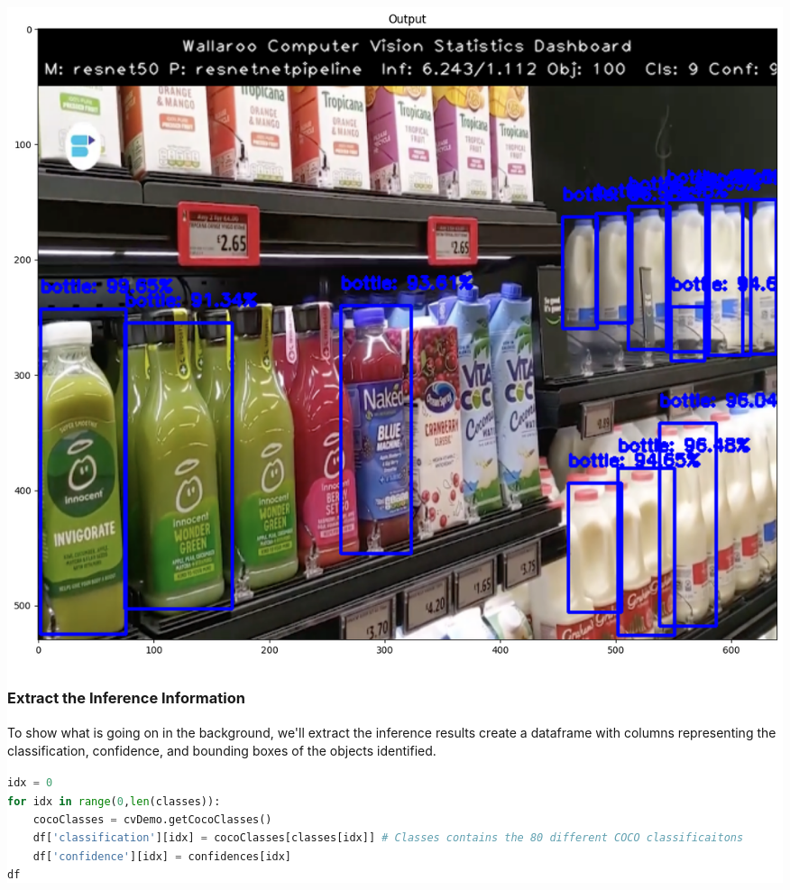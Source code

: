     
![png](02_computer_vision_tutorial_resnet50-reference_files/02_computer_vision_tutorial_resnet50-reference_21_0.png)
    

### Extract the Inference Information

To show what is going on in the background, we'll extract the inference results create a dataframe with columns representing the classification, confidence, and bounding boxes of the objects identified.

```python
idx = 0 
for idx in range(0,len(classes)):
    cocoClasses = cvDemo.getCocoClasses()
    df['classification'][idx] = cocoClasses[classes[idx]] # Classes contains the 80 different COCO classificaitons
    df['confidence'][idx] = confidences[idx]
df
```
